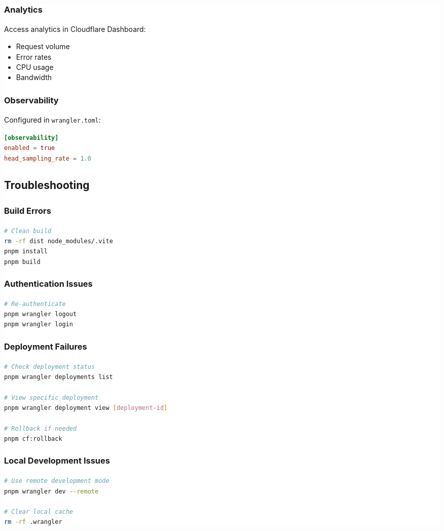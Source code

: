 ### Analytics

Access analytics in Cloudflare Dashboard:
- Request volume
- Error rates
- CPU usage
- Bandwidth

### Observability

Configured in `wrangler.toml`:

```toml
[observability]
enabled = true
head_sampling_rate = 1.0
```

## Troubleshooting

### Build Errors

```bash
# Clean build
rm -rf dist node_modules/.vite
pnpm install
pnpm build
```

### Authentication Issues

```bash
# Re-authenticate
pnpm wrangler logout
pnpm wrangler login
```

### Deployment Failures

```bash
# Check deployment status
pnpm wrangler deployments list

# View specific deployment
pnpm wrangler deployment view [deployment-id]

# Rollback if needed
pnpm cf:rollback
```

### Local Development Issues

```bash
# Use remote development mode
pnpm wrangler dev --remote

# Clear local cache
rm -rf .wrangler
```

